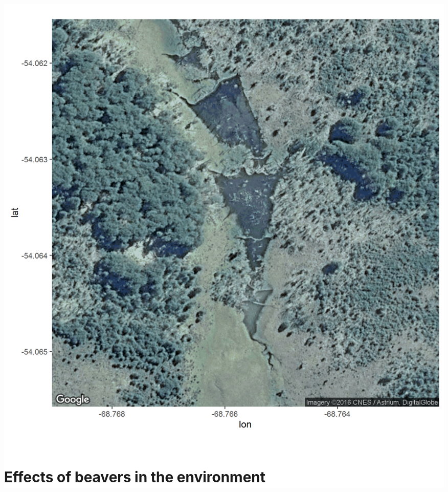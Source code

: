 ![plot of chunk unnamed-chunk-3](BeaverHist2-figure/unnamed-chunk-3-1.png)


Effects of beavers in the environment
========================================================